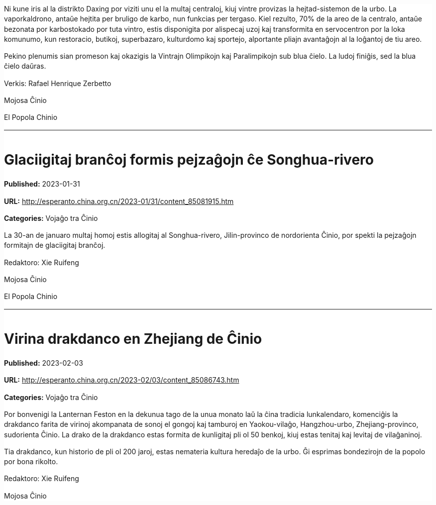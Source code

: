 Ni kune iris al la distrikto Daxing por viziti unu el la multaj centraloj, kiuj vintre provizas la hejtad-sistemon de la urbo. La vaporkaldrono, antaŭe hejtita per bruligo de karbo, nun funkcias per tergaso. Kiel rezulto, 70% de la areo de la centralo, antaŭe bezonata por karbostokado por tuta vintro, estis disponigita por alispecaj uzoj kaj transformita en servocentron por la loka komunumo, kun restoracio, butikoj, superbazaro, kulturdomo kaj sportejo, alportante pliajn avantaĝojn al la loĝantoj de tiu areo.

Pekino plenumis sian promeson kaj okazigis la Vintrajn Olimpikojn kaj Paralimpikojn sub blua ĉielo. La ludoj finiĝis, sed la blua ĉielo daŭras.

Verkis: Rafael Henrique Zerbetto

Mojosa Ĉinio

El Popola Chinio


---

# Glaciigitaj branĉoj formis pejzaĝojn ĉe Songhua-rivero

**Published:** 2023-01-31

**URL:** http://esperanto.china.org.cn/2023-01/31/content_85081915.htm

**Categories:** Vojaĝo tra Ĉinio

La 30-an de januaro multaj homoj estis allogitaj al Songhua-rivero, Jilin-provinco de nordorienta Ĉinio, por spekti la pejzaĝojn formitajn de glaciigitaj branĉoj.

Redaktoro: Xie Ruifeng

Mojosa Ĉinio

El Popola Chinio


---

# Virina drakdanco en Zhejiang de Ĉinio

**Published:** 2023-02-03

**URL:** http://esperanto.china.org.cn/2023-02/03/content_85086743.htm

**Categories:** Vojaĝo tra Ĉinio

Por bonvenigi la Lanternan Feston en la dekunua tago de la unua monato laŭ la ĉina tradicia lunkalendaro, komenciĝis la drakdanco farita de virinoj akompanata de sonoj el gongoj kaj tamburoj en Yaokou-vilaĝo, Hangzhou-urbo, Zhejiang-provinco, sudorienta Ĉinio. La drako de la drakdanco estas formita de kunligitaj pli ol 50 benkoj, kiuj estas tenitaj kaj levitaj de vilaĝaninoj.

Tia drakdanco, kun historio de pli ol 200 jaroj, estas nemateria kultura heredaĵo de la urbo. Ĝi esprimas bondezirojn de la popolo por bona rikolto.

Redaktoro: Xie Ruifeng

Mojosa Ĉinio
